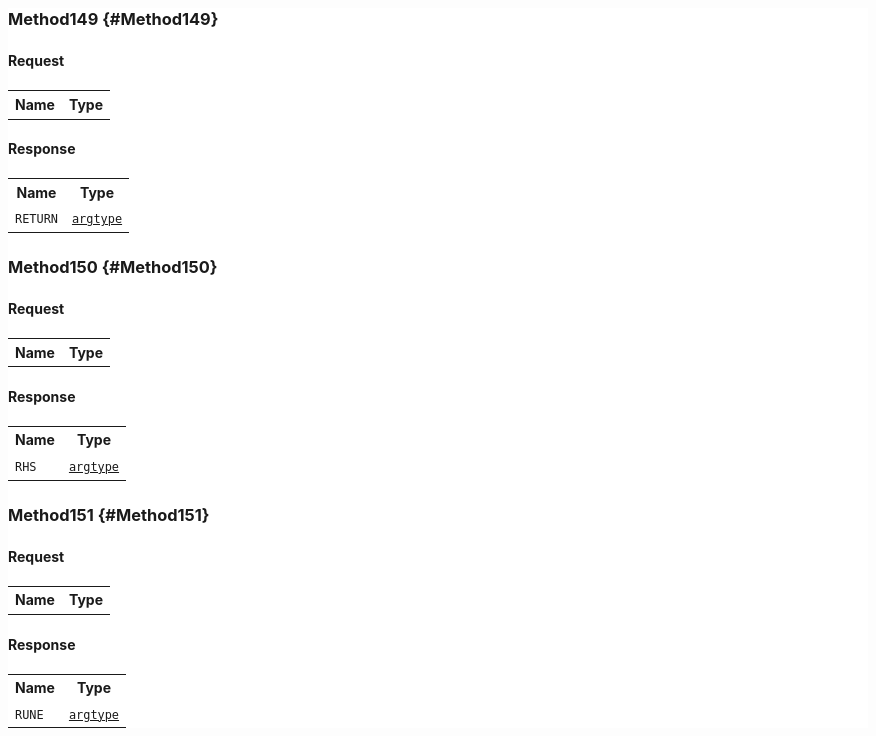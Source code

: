 ### Method149 {#Method149}


#### Request
<table>
    <tr><th>Name</th><th>Type</th></tr>
    </table>


#### Response
<table>
    <tr><th>Name</th><th>Type</th></tr>
    <tr>
            <td><code>RETURN</code></td>
            <td>
                <code><a class='link' href='#argtype'>argtype</a></code>
            </td>
        </tr></table>

### Method150 {#Method150}


#### Request
<table>
    <tr><th>Name</th><th>Type</th></tr>
    </table>


#### Response
<table>
    <tr><th>Name</th><th>Type</th></tr>
    <tr>
            <td><code>RHS</code></td>
            <td>
                <code><a class='link' href='#argtype'>argtype</a></code>
            </td>
        </tr></table>

### Method151 {#Method151}


#### Request
<table>
    <tr><th>Name</th><th>Type</th></tr>
    </table>


#### Response
<table>
    <tr><th>Name</th><th>Type</th></tr>
    <tr>
            <td><code>RUNE</code></td>
            <td>
                <code><a class='link' href='#argtype'>argtype</a></code>
            </td>
        </tr></table>

